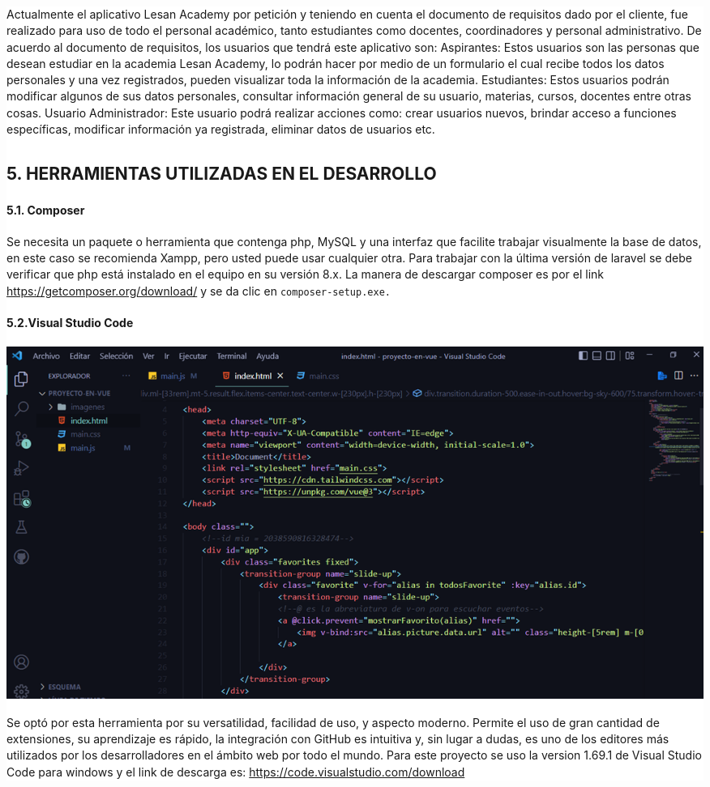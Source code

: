 Actualmente el aplicativo Lesan Academy por petición y teniendo en cuenta el documento de requisitos dado por el cliente, fue realizado para uso de todo el personal académico, tanto estudiantes como docentes, coordinadores y personal administrativo.
De acuerdo al documento de requisitos, los usuarios que tendrá este aplicativo son:
Aspirantes: Estos usuarios son las personas que desean estudiar en la academia Lesan
Academy, lo podrán hacer por medio de un formulario el cual recibe todos los datos personales y una vez registrados, pueden visualizar toda la información de la academia.
Estudiantes: Estos usuarios podrán modificar algunos de sus datos personales, consultar
información general de su usuario, materias, cursos, docentes entre otras cosas.
Usuario Administrador: Este usuario podrá realizar acciones como: crear usuarios
nuevos, brindar acceso a funciones específicas, modificar información ya registrada, eliminar datos de usuarios etc.

## 5. HERRAMIENTAS UTILIZADAS EN EL DESARROLLO

#### 5.1. Composer

Se necesita un paquete o herramienta que contenga php, MySQL y una interfaz
que facilite trabajar visualmente la base de datos, en este caso se recomienda Xampp, pero usted puede usar cualquier otra. Para trabajar con la última versión de laravel se debe verificar que php está instalado en el equipo en su versión 8.x. La manera de descargar composer es por el link https://getcomposer.org/download/ y se da clic en `composer-setup.exe.`

#### 5.2.Visual Studio Code

![](https://github.com/SLeonC05/Academia2/blob/master/imagenes-git/visual%20studio.png?raw=true)

Se optó por esta herramienta por su versatilidad, facilidad de uso, y aspecto
moderno. Permite el uso de gran cantidad de extensiones, su aprendizaje es rápido, la
integración con GitHub es intuitiva y, sin lugar a dudas, es uno de los editores más
utilizados por los desarrolladores en el ámbito web por todo el mundo.
Para este proyecto se uso la version 1.69.1 de Visual Studio Code para windows y el link
de descarga es: https://code.visualstudio.com/download
